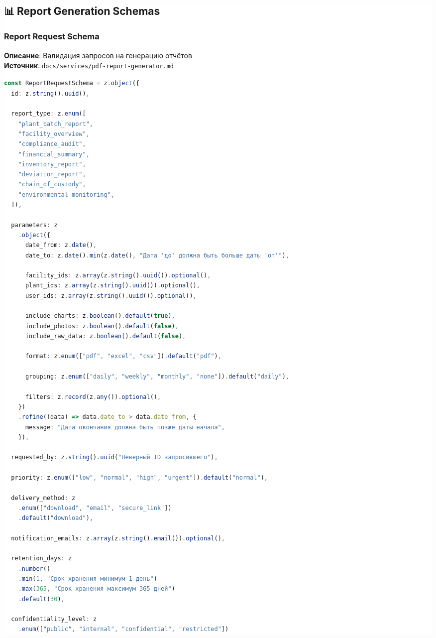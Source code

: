 ## 📊 Report Generation Schemas

### Report Request Schema

**Описание**: Валидация запросов на генерацию отчётов  
**Источник**: `docs/services/pdf-report-generator.md`

```typescript
const ReportRequestSchema = z.object({
  id: z.string().uuid(),

  report_type: z.enum([
    "plant_batch_report",
    "facility_overview",
    "compliance_audit",
    "financial_summary",
    "inventory_report",
    "deviation_report",
    "chain_of_custody",
    "environmental_monitoring",
  ]),

  parameters: z
    .object({
      date_from: z.date(),
      date_to: z.date().min(z.date(), "Дата 'до' должна быть больше даты 'от'"),

      facility_ids: z.array(z.string().uuid()).optional(),
      plant_ids: z.array(z.string().uuid()).optional(),
      user_ids: z.array(z.string().uuid()).optional(),

      include_charts: z.boolean().default(true),
      include_photos: z.boolean().default(false),
      include_raw_data: z.boolean().default(false),

      format: z.enum(["pdf", "excel", "csv"]).default("pdf"),

      grouping: z.enum(["daily", "weekly", "monthly", "none"]).default("daily"),

      filters: z.record(z.any()).optional(),
    })
    .refine((data) => data.date_to > data.date_from, {
      message: "Дата окончания должна быть позже даты начала",
    }),

  requested_by: z.string().uuid("Неверный ID запросившего"),

  priority: z.enum(["low", "normal", "high", "urgent"]).default("normal"),

  delivery_method: z
    .enum(["download", "email", "secure_link"])
    .default("download"),

  notification_emails: z.array(z.string().email()).optional(),

  retention_days: z
    .number()
    .min(1, "Срок хранения минимум 1 день")
    .max(365, "Срок хранения максимум 365 дней")
    .default(30),

  confidentiality_level: z
    .enum(["public", "internal", "confidential", "restricted"])
```
